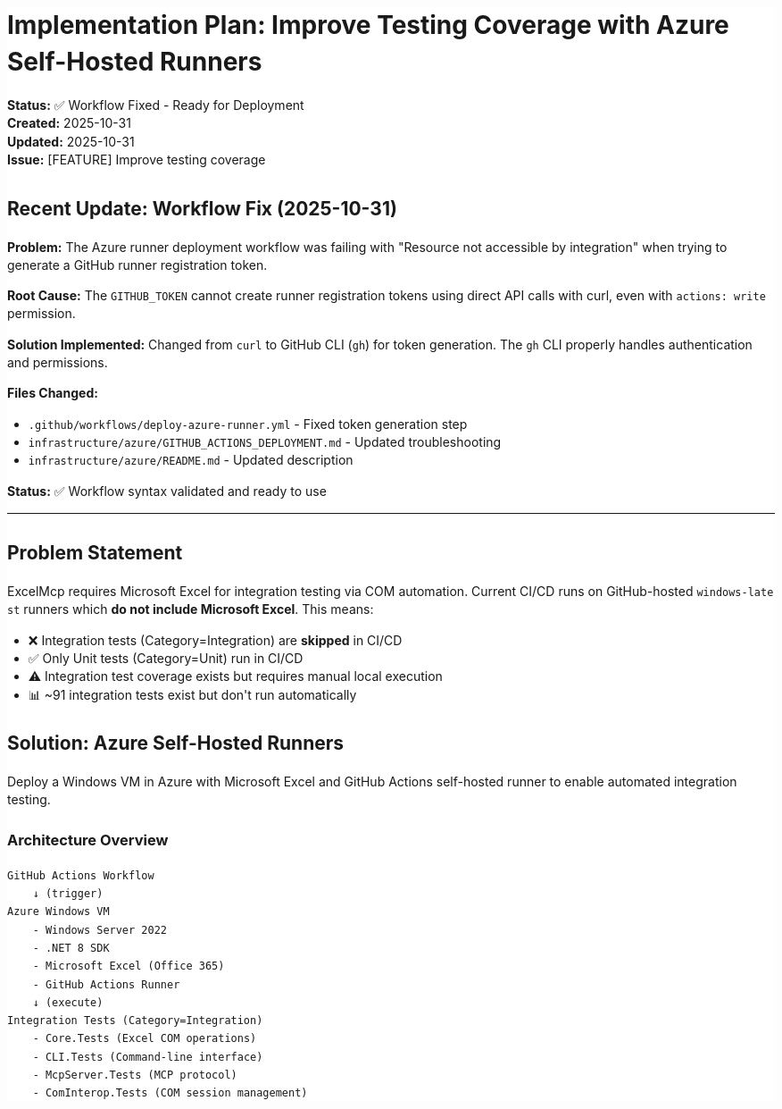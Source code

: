 # Implementation Plan: Improve Testing Coverage with Azure Self-Hosted Runners

**Status:** ✅ Workflow Fixed - Ready for Deployment  
**Created:** 2025-10-31  
**Updated:** 2025-10-31  
**Issue:** [FEATURE] Improve testing coverage

## Recent Update: Workflow Fix (2025-10-31)

**Problem:** The Azure runner deployment workflow was failing with "Resource not accessible by integration" when trying to generate a GitHub runner registration token.

**Root Cause:** The `GITHUB_TOKEN` cannot create runner registration tokens using direct API calls with curl, even with `actions: write` permission.

**Solution Implemented:** Changed from `curl` to GitHub CLI (`gh`) for token generation. The `gh` CLI properly handles authentication and permissions.

**Files Changed:**
- `.github/workflows/deploy-azure-runner.yml` - Fixed token generation step
- `infrastructure/azure/GITHUB_ACTIONS_DEPLOYMENT.md` - Updated troubleshooting
- `infrastructure/azure/README.md` - Updated description

**Status:** ✅ Workflow syntax validated and ready to use

---

## Problem Statement

ExcelMcp requires Microsoft Excel for integration testing via COM automation. Current CI/CD runs on GitHub-hosted `windows-latest` runners which **do not include Microsoft Excel**. This means:

- ❌ Integration tests (Category=Integration) are **skipped** in CI/CD
- ✅ Only Unit tests (Category=Unit) run in CI/CD
- ⚠️ Integration test coverage exists but requires manual local execution
- 📊 ~91 integration tests exist but don't run automatically

## Solution: Azure Self-Hosted Runners

Deploy a Windows VM in Azure with Microsoft Excel and GitHub Actions self-hosted runner to enable automated integration testing.

### Architecture Overview

```
GitHub Actions Workflow
    ↓ (trigger)
Azure Windows VM
    - Windows Server 2022
    - .NET 8 SDK
    - Microsoft Excel (Office 365)
    - GitHub Actions Runner
    ↓ (execute)
Integration Tests (Category=Integration)
    - Core.Tests (Excel COM operations)
    - CLI.Tests (Command-line interface)
    - McpServer.Tests (MCP protocol)
    - ComInterop.Tests (COM session management)
```
